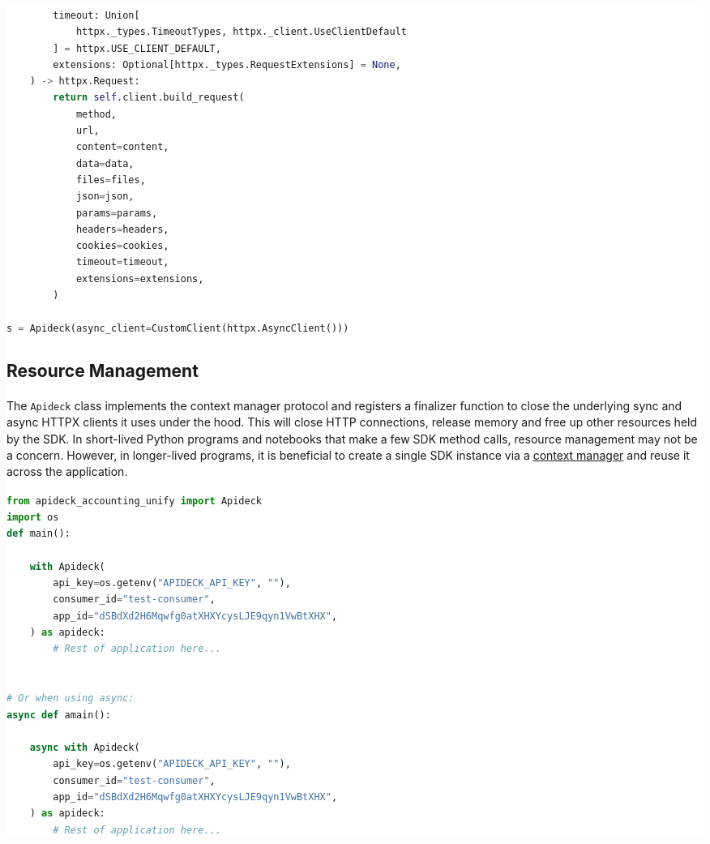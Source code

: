 ```python
        timeout: Union[
            httpx._types.TimeoutTypes, httpx._client.UseClientDefault
        ] = httpx.USE_CLIENT_DEFAULT,
        extensions: Optional[httpx._types.RequestExtensions] = None,
    ) -> httpx.Request:
        return self.client.build_request(
            method,
            url,
            content=content,
            data=data,
            files=files,
            json=json,
            params=params,
            headers=headers,
            cookies=cookies,
            timeout=timeout,
            extensions=extensions,
        )

s = Apideck(async_client=CustomClient(httpx.AsyncClient()))
```



## Resource Management

The `Apideck` class implements the context manager protocol and registers a finalizer function to close the underlying sync and async HTTPX clients it uses under the hood. This will close HTTP connections, release memory and free up other resources held by the SDK. In short-lived Python programs and notebooks that make a few SDK method calls, resource management may not be a concern. However, in longer-lived programs, it is beneficial to create a single SDK instance via a [context manager][context-manager] and reuse it across the application.

[context-manager]: https://docs.python.org/3/reference/datamodel.html#context-managers

```python
from apideck_accounting_unify import Apideck
import os
def main():

    with Apideck(
        api_key=os.getenv("APIDECK_API_KEY", ""),
        consumer_id="test-consumer",
        app_id="dSBdXd2H6Mqwfg0atXHXYcysLJE9qyn1VwBtXHX",
    ) as apideck:
        # Rest of application here...


# Or when using async:
async def amain():

    async with Apideck(
        api_key=os.getenv("APIDECK_API_KEY", ""),
        consumer_id="test-consumer",
        app_id="dSBdXd2H6Mqwfg0atXHXYcysLJE9qyn1VwBtXHX",
    ) as apideck:
        # Rest of application here...
```
